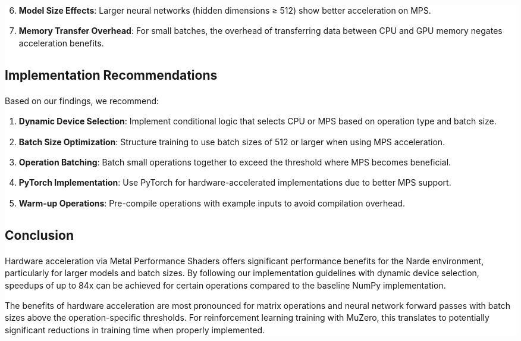 6. **Model Size Effects**: Larger neural networks (hidden dimensions ≥ 512) show better acceleration on MPS.

7. **Memory Transfer Overhead**: For small batches, the overhead of transferring data between CPU and GPU memory negates acceleration benefits.

## Implementation Recommendations

Based on our findings, we recommend:

1. **Dynamic Device Selection**: Implement conditional logic that selects CPU or MPS based on operation type and batch size.

2. **Batch Size Optimization**: Structure training to use batch sizes of 512 or larger when using MPS acceleration.

3. **Operation Batching**: Batch small operations together to exceed the threshold where MPS becomes beneficial.

4. **PyTorch Implementation**: Use PyTorch for hardware-accelerated implementations due to better MPS support.

5. **Warm-up Operations**: Pre-compile operations with example inputs to avoid compilation overhead.

## Conclusion

Hardware acceleration via Metal Performance Shaders offers significant performance benefits for the Narde environment, particularly for larger models and batch sizes. By following our implementation guidelines with dynamic device selection, speedups of up to 84x can be achieved for certain operations compared to the baseline NumPy implementation.

The benefits of hardware acceleration are most pronounced for matrix operations and neural network forward passes with batch sizes above the operation-specific thresholds. For reinforcement learning training with MuZero, this translates to potentially significant reductions in training time when properly implemented. 